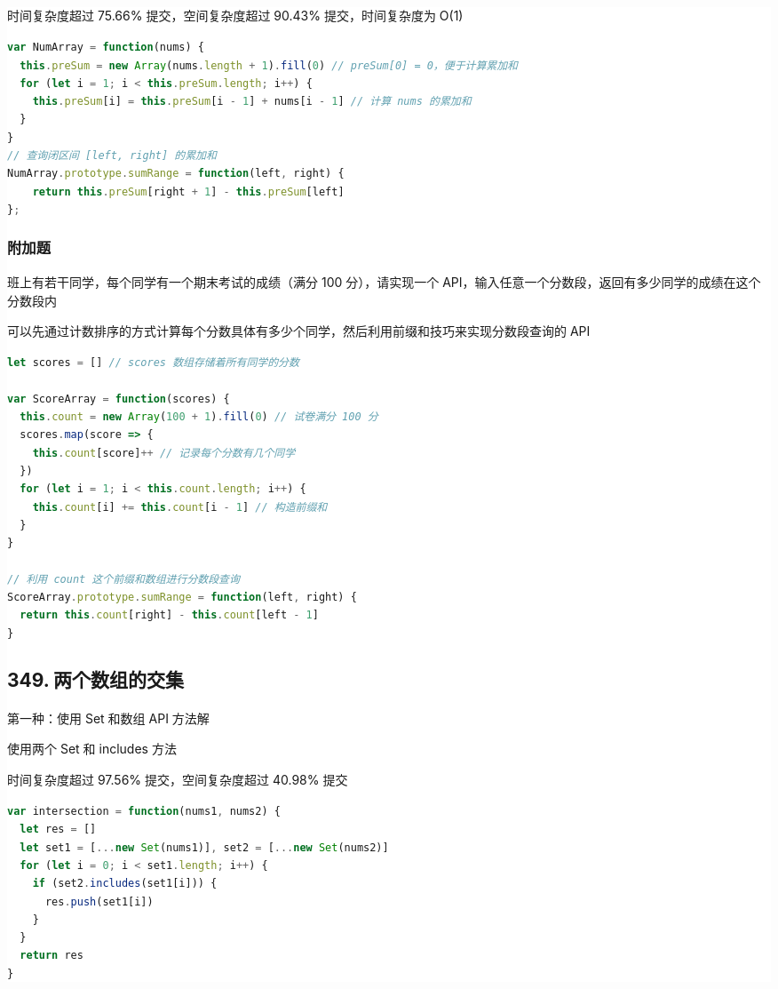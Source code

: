 时间复杂度超过 75.66% 提交，空间复杂度超过 90.43% 提交，时间复杂度为 O(1)

```js
var NumArray = function(nums) {
  this.preSum = new Array(nums.length + 1).fill(0) // preSum[0] = 0，便于计算累加和
  for (let i = 1; i < this.preSum.length; i++) {
    this.preSum[i] = this.preSum[i - 1] + nums[i - 1] // 计算 nums 的累加和
  }
}
// 查询闭区间 [left, right] 的累加和
NumArray.prototype.sumRange = function(left, right) {
	return this.preSum[right + 1] - this.preSum[left]
};
```

### 附加题

班上有若干同学，每个同学有一个期末考试的成绩（满分 100 分），请实现一个 API，输入任意一个分数段，返回有多少同学的成绩在这个分数段内

可以先通过计数排序的方式计算每个分数具体有多少个同学，然后利用前缀和技巧来实现分数段查询的 API

```js
let scores = [] // scores 数组存储着所有同学的分数

var ScoreArray = function(scores) {
  this.count = new Array(100 + 1).fill(0) // 试卷满分 100 分
  scores.map(score => {
    this.count[score]++ // 记录每个分数有几个同学
  })
  for (let i = 1; i < this.count.length; i++) {
    this.count[i] += this.count[i - 1] // 构造前缀和
  }
}

// 利用 count 这个前缀和数组进行分数段查询
ScoreArray.prototype.sumRange = function(left, right) {
  return this.count[right] - this.count[left - 1]
}
```

## 349. 两个数组的交集

第一种：使用 Set 和数组 API 方法解

使用两个 Set 和 includes 方法

时间复杂度超过 97.56% 提交，空间复杂度超过 40.98% 提交

```js
var intersection = function(nums1, nums2) {
  let res = []
  let set1 = [...new Set(nums1)], set2 = [...new Set(nums2)]
  for (let i = 0; i < set1.length; i++) {
    if (set2.includes(set1[i])) {
      res.push(set1[i])
    }
  }
  return res
}
```
